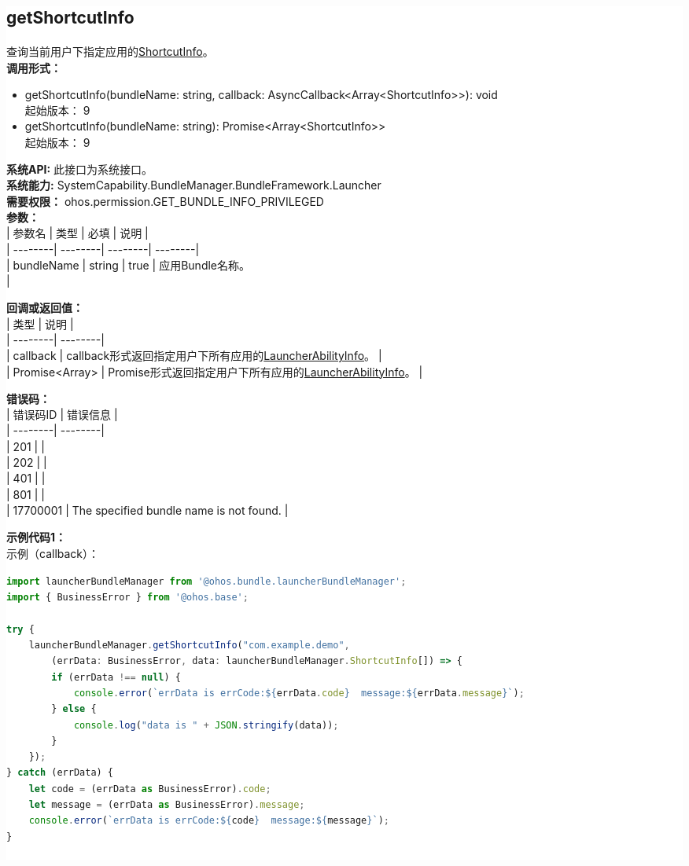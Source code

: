     
## getShortcutInfo    
查询当前用户下指定应用的[ShortcutInfo](js-apis-bundleManager-shortcutInfo.md)。  
 **调用形式：**     
    
- getShortcutInfo(bundleName: string, callback: AsyncCallback\<Array\<ShortcutInfo>>): void    
起始版本： 9    
- getShortcutInfo(bundleName: string): Promise\<Array\<ShortcutInfo>>    
起始版本： 9  
  
 **系统API:**  此接口为系统接口。  
 **系统能力:**  SystemCapability.BundleManager.BundleFramework.Launcher  
 **需要权限：** ohos.permission.GET_BUNDLE_INFO_PRIVILEGED    
 **参数：**     
| 参数名 | 类型 | 必填 | 说明 |  
| --------| --------| --------| --------|  
| bundleName | string | true | 应用Bundle名称。<br/> |  
    
 **回调或返回值：**     
| 类型 | 说明 |  
| --------| --------|  
| callback | callback形式返回指定用户下所有应用的[LauncherAbilityInfo](js-apis-bundleManager-launcherAbilityInfo.md)。 |  
| Promise<Array<ShortcutInfo>> | Promise形式返回指定用户下所有应用的[LauncherAbilityInfo](js-apis-bundleManager-launcherAbilityInfo.md)。 |  
    
    
 **错误码：**     
| 错误码ID | 错误信息 |  
| --------| --------|  
| 201 |  |  
| 202 |  |  
| 401 |  |  
| 801 |  |  
| 17700001 | The specified bundle name is not found. |  
    
 **示例代码1：**   
示例（callback）：  
  
```ts    
import launcherBundleManager from '@ohos.bundle.launcherBundleManager';  
import { BusinessError } from '@ohos.base';  
  
try {  
    launcherBundleManager.getShortcutInfo("com.example.demo",  
        (errData: BusinessError, data: launcherBundleManager.ShortcutInfo[]) => {  
        if (errData !== null) {  
            console.error(`errData is errCode:${errData.code}  message:${errData.message}`);  
        } else {  
            console.log("data is " + JSON.stringify(data));  
        }  
    });  
} catch (errData) {  
    let code = (errData as BusinessError).code;  
    let message = (errData as BusinessError).message;  
    console.error(`errData is errCode:${code}  message:${message}`);  
}  
    
```    
  